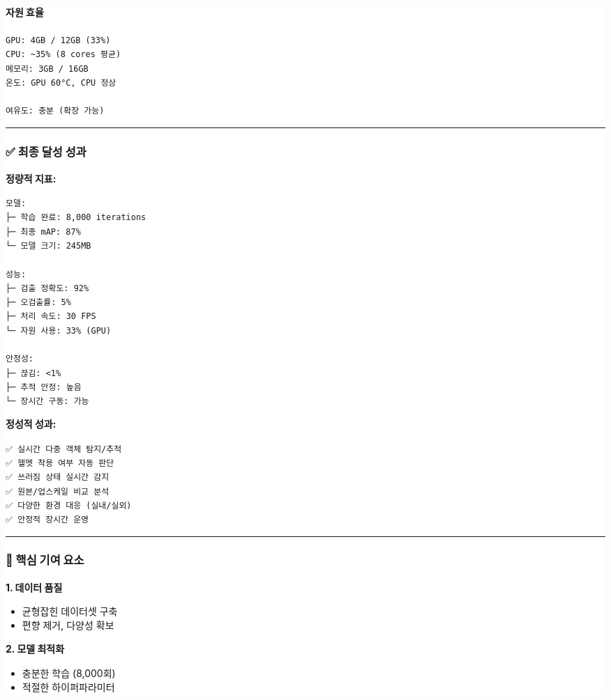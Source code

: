 #### 자원 효율

```
GPU: 4GB / 12GB (33%)
CPU: ~35% (8 cores 평균)
메모리: 3GB / 16GB
온도: GPU 60°C, CPU 정상

여유도: 충분 (확장 가능)
```

---

### ✅ 최종 달성 성과

**정량적 지표:**
```
모델:
├─ 학습 완료: 8,000 iterations
├─ 최종 mAP: 87%
└─ 모델 크기: 245MB

성능:
├─ 검출 정확도: 92%
├─ 오검출률: 5%
├─ 처리 속도: 30 FPS
└─ 자원 사용: 33% (GPU)

안정성:
├─ 끊김: <1%
├─ 추적 안정: 높음
└─ 장시간 구동: 가능
```

**정성적 성과:**
```
✅ 실시간 다중 객체 탐지/추적
✅ 헬멧 착용 여부 자동 판단
✅ 쓰러짐 상태 실시간 감지
✅ 원본/업스케일 비교 분석
✅ 다양한 환경 대응 (실내/실외)
✅ 안정적 장시간 운영
```

---

### 🎯 핵심 기여 요소

**1. 데이터 품질**
- 균형잡힌 데이터셋 구축
- 편향 제거, 다양성 확보

**2. 모델 최적화**
- 충분한 학습 (8,000회)
- 적절한 하이퍼파라미터

